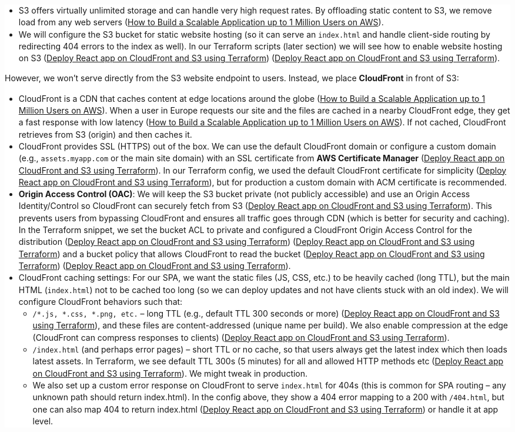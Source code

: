 - S3 offers virtually unlimited storage and can handle very high request rates. By offloading static content to S3, we remove load from any web servers ([How to Build a Scalable Application up to 1 Million Users on AWS](https://www.simform.com/blog/building-scalable-application-aws-platform/#:~:text=Amazon%20S3)).
- We will configure the S3 bucket for static website hosting (so it can serve an `index.html` and handle client-side routing by redirecting 404 errors to the index as well). In our Terraform scripts (later section) we will see how to enable website hosting on S3 ([Deploy React app on CloudFront and S3 using Terraform](https://blog.everestek.com/deploy-react-app-to-aws-s3-using-terraform/#:~:text=resource%20,bucket_name)) ([Deploy React app on CloudFront and S3 using Terraform](https://blog.everestek.com/deploy-react-app-to-aws-s3-using-terraform/#:~:text=website%20%7B%20index_document%20%3D%20,)).

However, we won’t serve directly from the S3 website endpoint to users. Instead, we place **CloudFront** in front of S3:

- CloudFront is a CDN that caches content at edge locations around the globe ([How to Build a Scalable Application up to 1 Million Users on AWS](https://www.simform.com/blog/building-scalable-application-aws-platform/#:~:text=Amazon%20CloudFront)). When a user in Europe requests our site and the files are cached in a nearby CloudFront edge, they get a fast response with low latency ([How to Build a Scalable Application up to 1 Million Users on AWS](https://www.simform.com/blog/building-scalable-application-aws-platform/#:~:text=Amazon%20CloudFront%20is%20a%20Content,with%20the%20lowest%20latency%20access)). If not cached, CloudFront retrieves from S3 (origin) and then caches it.
- CloudFront provides SSL (HTTPS) out of the box. We can use the default CloudFront domain or configure a custom domain (e.g., `assets.myapp.com` or the main site domain) with an SSL certificate from **AWS Certificate Manager** ([Deploy React app on CloudFront and S3 using Terraform](https://blog.everestek.com/deploy-react-app-to-aws-s3-using-terraform/#:~:text=)). In our Terraform config, we used the default CloudFront certificate for simplicity ([Deploy React app on CloudFront and S3 using Terraform](https://blog.everestek.com/deploy-react-app-to-aws-s3-using-terraform/#:~:text=)), but for production a custom domain with ACM certificate is recommended.
- **Origin Access Control (OAC)**: We will keep the S3 bucket private (not publicly accessible) and use an Origin Access Identity/Control so CloudFront can securely fetch from S3 ([Deploy React app on CloudFront and S3 using Terraform](https://blog.everestek.com/deploy-react-app-to-aws-s3-using-terraform/#:~:text=We%20are%20creating%20a%20bucket,for%20getting%20objects%20from%20S3)). This prevents users from bypassing CloudFront and ensures all traffic goes through CDN (which is better for security and caching). In the Terraform snippet, we set the bucket ACL to private and configured a CloudFront Origin Access Control for the distribution ([Deploy React app on CloudFront and S3 using Terraform](https://blog.everestek.com/deploy-react-app-to-aws-s3-using-terraform/#:~:text=resource%20,true)) ([Deploy React app on CloudFront and S3 using Terraform](https://blog.everestek.com/deploy-react-app-to-aws-s3-using-terraform/#:~:text=origin%20,aws_s3_bucket.deployment_bucket.id%7D%22)) and a bucket policy that allows CloudFront to read the bucket ([Deploy React app on CloudFront and S3 using Terraform](https://blog.everestek.com/deploy-react-app-to-aws-s3-using-terraform/#:~:text=resource%20,%3A)) ([Deploy React app on CloudFront and S3 using Terraform](https://blog.everestek.com/deploy-react-app-to-aws-s3-using-terraform/#:~:text=%7B%20,s3%3AGetObject)).
- CloudFront caching settings: For our SPA, we want the static files (JS, CSS, etc.) to be heavily cached (long TTL), but the main HTML (`index.html`) not to be cached too long (so we can deploy updates and not have clients stuck with an old index). We will configure CloudFront behaviors such that:
  - `/*.js, *.css, *.png, etc.` – long TTL (e.g., default TTL 300 seconds or more) ([Deploy React app on CloudFront and S3 using Terraform](https://blog.everestek.com/deploy-react-app-to-aws-s3-using-terraform/#:~:text=cached_methods%20%20%20%20,%3D%20true)), and these files are content-addressed (unique name per build). We also enable compression at the edge (CloudFront can compress responses to clients) ([Deploy React app on CloudFront and S3 using Terraform](https://blog.everestek.com/deploy-react-app-to-aws-s3-using-terraform/#:~:text=target_origin_id%20%20%20%20,%3D%20true)).
  - `/index.html` (and perhaps error pages) – short TTL or no cache, so that users always get the latest index which then loads latest assets. In Terraform, we see default TTL 300s (5 minutes) for all and allowed HTTP methods etc ([Deploy React app on CloudFront and S3 using Terraform](https://blog.everestek.com/deploy-react-app-to-aws-s3-using-terraform/#:~:text=default_cache_behavior%20,origin)). We might tweak in production.
  - We also set up a custom error response on CloudFront to serve `index.html` for 404s (this is common for SPA routing – any unknown path should return index.html). In the config above, they show a 404 error mapping to a 200 with `/404.html`, but one can also map 404 to return index.html ([Deploy React app on CloudFront and S3 using Terraform](https://blog.everestek.com/deploy-react-app-to-aws-s3-using-terraform/#:~:text=custom_error_response%20,)) or handle it at app level.
